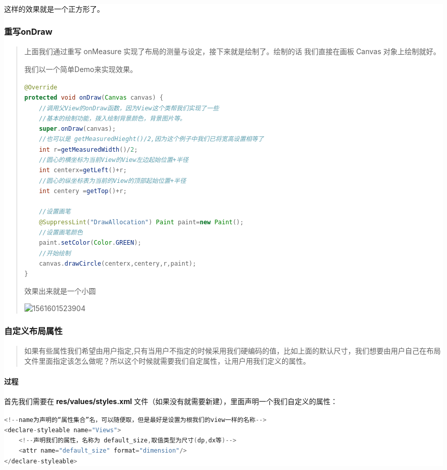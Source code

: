 这样的效果就是一个正方形了。



### 重写onDraw

> 上面我们通过重写 onMeasure 实现了布局的测量与设定，接下来就是绘制了。绘制的话 我们直接在画板 Canvas  对象上绘制就好。
>
> 我们以一个简单Demo来实现效果。
>
> ```java
> @Override
> protected void onDraw(Canvas canvas) {
>     //调用父View的onDraw函数，因为View这个类帮我们实现了一些
>     //基本的绘制功能，拨入绘制背景颜色，背景图片等。
>     super.onDraw(canvas);
>     //也可以是 getMeasuredHieght()/2,因为这个例子中我们已将宽高设置相等了
>     int r=getMeasuredWidth()/2;
>     //圆心的横坐标为当前View的View左边起始位置+半径
>     int centerx=getLeft()+r;
>     //圆心的纵坐标表为当前的View的顶部起始位置+半径
>     int centery =getTop()+r;
> 
>     //设置画笔
>     @SuppressLint("DrawAllocation") Paint paint=new Paint();
>     //设置画笔颜色
>     paint.setColor(Color.GREEN);
>     //开始绘制
>     canvas.drawCircle(centerx,centery,r,paint);
> }
> ```
>
> 效果出来就是一个小圆
>
> ![1561601523904](C:\Users\Pettepr\AppData\Roaming\Typora\typora-user-images\1561601523904.png)



### 自定义布局属性

> 如果有些属性我们希望由用户指定,只有当用户不指定的时候采用我们硬编码的值，比如上面的默认尺寸，我们想要由用户自己在布局文件里面指定该怎么做呢？所以这个时候就需要我们自定属性，让用户用我们定义的属性。

#### 过程

首先我们需要在 **res/values/styles.xml** 文件（如果没有就需要新建），里面声明一个我们自定义的属性：

```java
<!--name为声明的“属性集合”名，可以随便取，但是最好是设置为根我们的view一样的名称-->
<declare-styleable name="Views">
    <!--声明我们的属性，名称为 default_size,取值类型为尺寸(dp,dx等)-->
    <attr name="default_size" format="dimension"/>
</declare-styleable>
```

